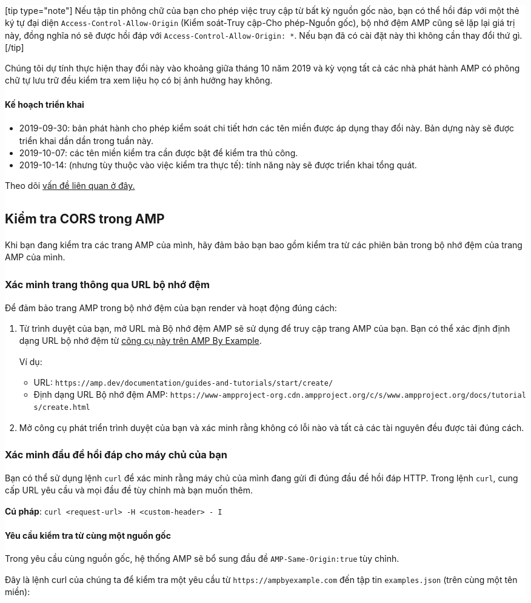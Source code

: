 [tip type="note"] Nếu tập tin phông chữ của bạn cho phép việc truy cập từ bất kỳ nguồn gốc nào, bạn có thể hồi đáp với một thẻ ký tự đại diện `Access-Control-Allow-Origin` (Kiểm soát-Truy cập-Cho phép-Nguồn gốc), bộ nhớ đệm AMP cũng sẽ lặp lại giá trị này, đồng nghĩa nó sẽ được hồi đáp với `Access-Control-Allow-Origin: *`. Nếu bạn đã có cài đặt này thì không cần thay đổi thứ gì. [/tip]

Chúng tôi dự tính thực hiện thay đổi này vào khoảng giữa tháng 10 năm 2019 và kỳ vọng tất cả các nhà phát hành AMP có phông chữ tự lưu trữ đều kiểm tra xem liệu họ có bị ảnh hưởng hay không.

#### Kế hoạch triển khai <a name="roll-out-plan"></a>

- 2019-09-30: bản phát hành cho phép kiểm soát chi tiết hơn các tên miền được áp dụng thay đổi này. Bản dựng này sẽ được triển khai dần dần trong tuần này.
- 2019-10-07: các tên miền kiểm tra cần được bật để kiểm tra thủ công.
- 2019-10-14: (nhưng tùy thuộc vào việc kiểm tra thực tế): tính năng này sẽ được triển khai tổng quát.

Theo dõi [vấn đề liên quan ở đây.](https://github.com/ampproject/amphtml/issues/24834)

## Kiểm tra CORS trong AMP <a name="testing-cors-in-amp"></a>

Khi bạn đang kiểm tra các trang AMP của mình, hãy đảm bảo bạn bao gồm kiểm tra từ các phiên bản trong bộ nhớ đệm của trang AMP của mình.

### Xác minh trang thông qua URL bộ nhớ đệm <a name="verify-the-page-via-the-cache-url"></a>

Để đảm bảo trang AMP trong bộ nhớ đệm của bạn render và hoạt động đúng cách:

1. Từ trình duyệt của bạn, mở URL mà Bộ nhớ đệm AMP sẽ sử dụng để truy cập trang AMP của bạn. Bạn có thể xác định định dạng URL bộ nhớ đệm từ [công cụ này trên AMP By Example](https://amp.dev/documentation/examples/guides/using_the_google_amp_cache/).

   Ví dụ:

   - URL: `https://amp.dev/documentation/guides-and-tutorials/start/create/`
   - Định dạng URL Bộ nhớ đệm AMP: `https://www-ampproject-org.cdn.ampproject.org/c/s/www.ampproject.org/docs/tutorials/create.html`

2. Mở công cụ phát triển trình duyệt của bạn và xác minh rằng không có lỗi nào và tất cả các tài nguyên đều được tải đúng cách.

### Xác minh đầu đề hồi đáp cho máy chủ của bạn <a name="verify-your-server-response-headers"></a>

Bạn có thể sử dụng lệnh `curl` để xác minh rằng máy chủ của mình đang gửi đi đúng đầu đề hồi đáp HTTP. Trong lệnh `curl`, cung cấp URL yêu cầu và mọi đầu đề tùy chỉnh mà bạn muốn thêm.

**Cú pháp**: `curl <request-url> -H <custom-header> - I`

#### Yêu cầu kiểm tra từ cùng một nguồn gốc <a name="test-request-from-same-origin"></a>

Trong yêu cầu cùng nguồn gốc, hệ thống AMP sẽ bổ sung đầu đề `AMP-Same-Origin:true` tùy chỉnh.

Đây là lệnh curl của chúng ta để kiểm tra một yêu cầu từ `https://ampbyexample.com` đến tập tin `examples.json` (trên cùng một tên miền):
